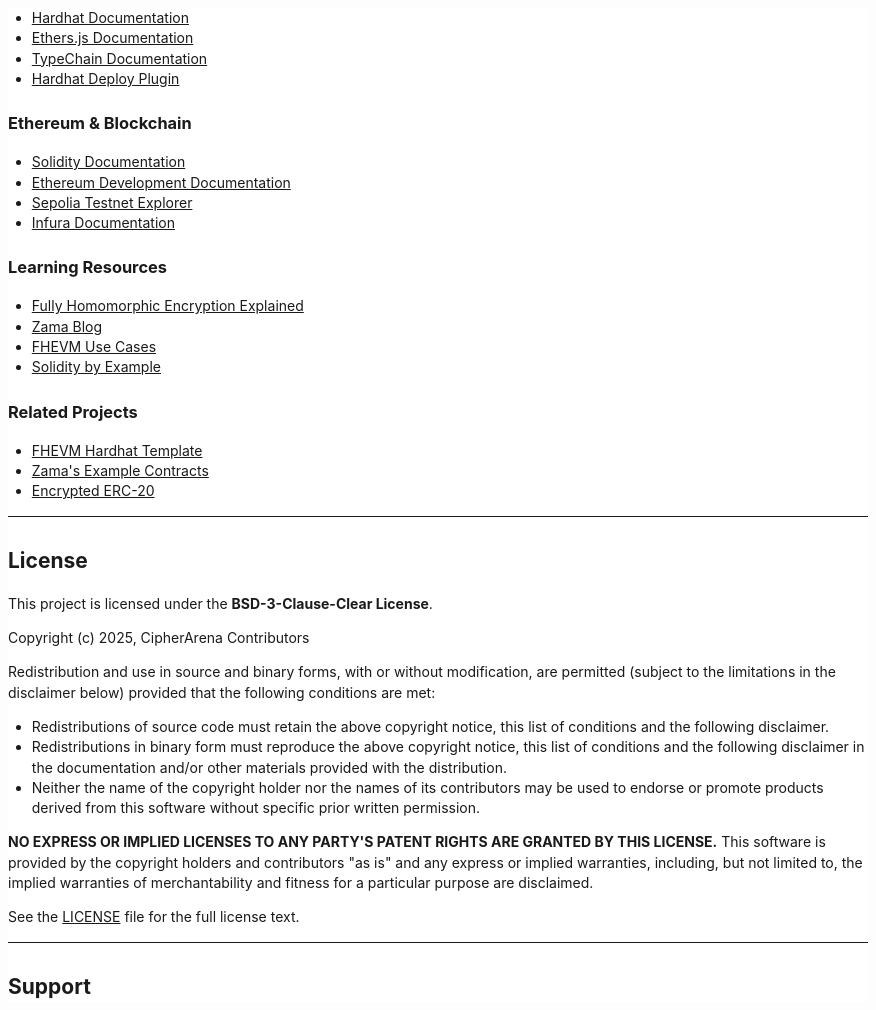 - [Hardhat Documentation](https://hardhat.org/docs)
- [Ethers.js Documentation](https://docs.ethers.org/v6/)
- [TypeChain Documentation](https://github.com/dethcrypto/TypeChain#readme)
- [Hardhat Deploy Plugin](https://github.com/wighawag/hardhat-deploy)

### Ethereum & Blockchain

- [Solidity Documentation](https://docs.soliditylang.org/)
- [Ethereum Development Documentation](https://ethereum.org/en/developers/docs/)
- [Sepolia Testnet Explorer](https://sepolia.etherscan.io/)
- [Infura Documentation](https://docs.infura.io/)

### Learning Resources

- [Fully Homomorphic Encryption Explained](https://en.wikipedia.org/wiki/Homomorphic_encryption)
- [Zama Blog](https://www.zama.ai/blog)
- [FHEVM Use Cases](https://www.zama.ai/fhevm)
- [Solidity by Example](https://solidity-by-example.org/)

### Related Projects

- [FHEVM Hardhat Template](https://github.com/zama-ai/fhevm-hardhat-template)
- [Zama's Example Contracts](https://github.com/zama-ai/fhevm-contracts)
- [Encrypted ERC-20](https://docs.zama.ai/protocol/solidity-guides/examples/erc20)

---

## License

This project is licensed under the **BSD-3-Clause-Clear License**.

Copyright (c) 2025, CipherArena Contributors

Redistribution and use in source and binary forms, with or without modification, are permitted (subject to the limitations in the disclaimer below) provided that the following conditions are met:

- Redistributions of source code must retain the above copyright notice, this list of conditions and the following disclaimer.
- Redistributions in binary form must reproduce the above copyright notice, this list of conditions and the following disclaimer in the documentation and/or other materials provided with the distribution.
- Neither the name of the copyright holder nor the names of its contributors may be used to endorse or promote products derived from this software without specific prior written permission.

**NO EXPRESS OR IMPLIED LICENSES TO ANY PARTY'S PATENT RIGHTS ARE GRANTED BY THIS LICENSE.** This software is provided by the copyright holders and contributors "as is" and any express or implied warranties, including, but not limited to, the implied warranties of merchantability and fitness for a particular purpose are disclaimed.

See the [LICENSE](LICENSE) file for the full license text.

---

## Support
